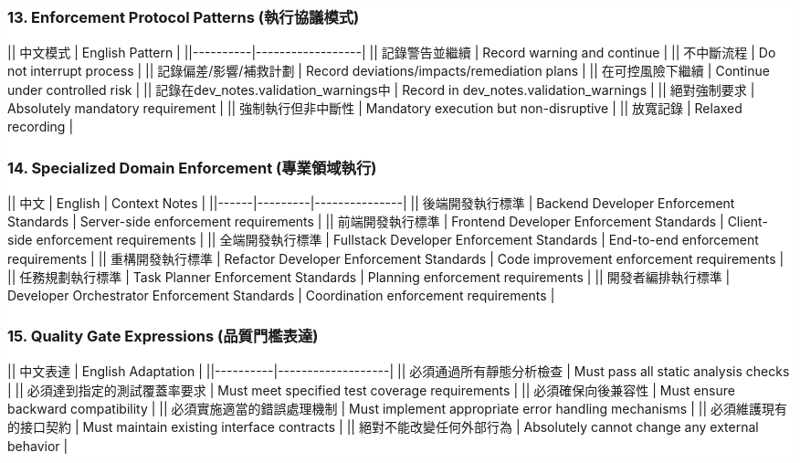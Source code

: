 ### 13. Enforcement Protocol Patterns (執行協議模式)

|| 中文模式 | English Pattern |
||----------|------------------|
|| 記錄警告並繼續 | Record warning and continue |
|| 不中斷流程 | Do not interrupt process |
|| 記錄偏差/影響/補救計劃 | Record deviations/impacts/remediation plans |
|| 在可控風險下繼續 | Continue under controlled risk |
|| 記錄在dev_notes.validation_warnings中 | Record in dev_notes.validation_warnings |
|| 絕對強制要求 | Absolutely mandatory requirement |
|| 強制執行但非中斷性 | Mandatory execution but non-disruptive |
|| 放寬記錄 | Relaxed recording |

### 14. Specialized Domain Enforcement (專業領域執行)

|| 中文 | English | Context Notes |
||------|---------|---------------|
|| 後端開發執行標準 | Backend Developer Enforcement Standards | Server-side enforcement requirements |
|| 前端開發執行標準 | Frontend Developer Enforcement Standards | Client-side enforcement requirements |
|| 全端開發執行標準 | Fullstack Developer Enforcement Standards | End-to-end enforcement requirements |
|| 重構開發執行標準 | Refactor Developer Enforcement Standards | Code improvement enforcement requirements |
|| 任務規劃執行標準 | Task Planner Enforcement Standards | Planning enforcement requirements |
|| 開發者編排執行標準 | Developer Orchestrator Enforcement Standards | Coordination enforcement requirements |

### 15. Quality Gate Expressions (品質門檻表達)

|| 中文表達 | English Adaptation |
||----------|-------------------|
|| 必須通過所有靜態分析檢查 | Must pass all static analysis checks |
|| 必須達到指定的測試覆蓋率要求 | Must meet specified test coverage requirements |
|| 必須確保向後兼容性 | Must ensure backward compatibility |
|| 必須實施適當的錯誤處理機制 | Must implement appropriate error handling mechanisms |
|| 必須維護現有的接口契約 | Must maintain existing interface contracts |
|| 絕對不能改變任何外部行為 | Absolutely cannot change any external behavior |
